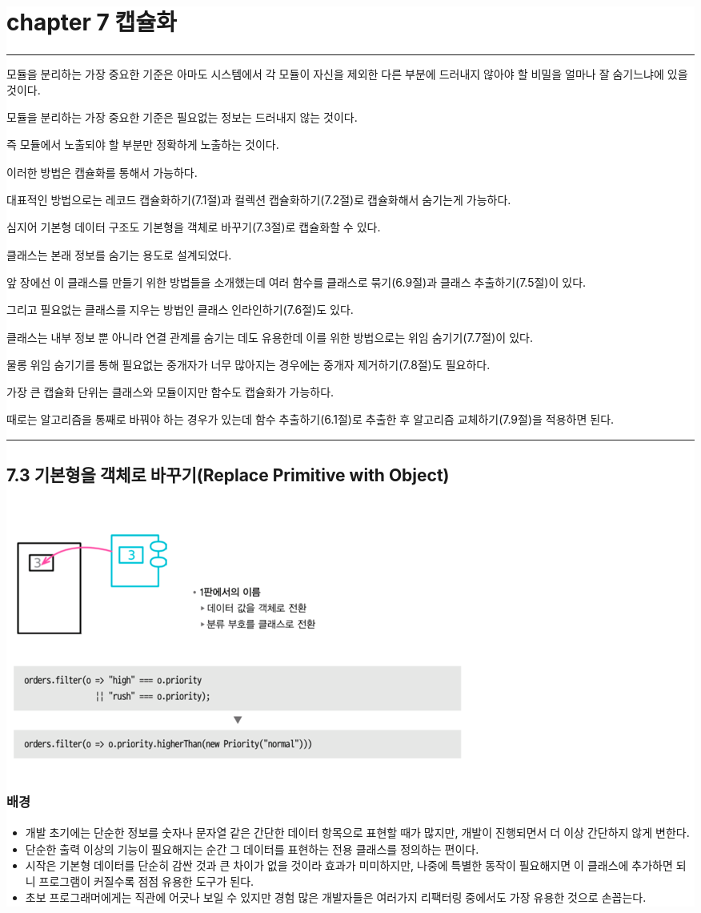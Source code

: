 # chapter 7 캡슐화
***
모듈을 분리하는 가장 중요한 기준은 아마도 시스템에서 각 모듈이 자신을 제외한 다른 부분에 드러내지 않아야 할 비밀을 얼마나 잘 숨기느냐에 있을 것이다.

모듈을 분리하는 가장 중요한 기준은 필요없는 정보는 드러내지 않는 것이다.

즉 모듈에서 노출되야 할 부분만 정확하게 노출하는 것이다.

이러한 방법은 캡슐화를 통해서 가능하다.

대표적인 방법으로는 레코드 캡슐화하기(7.1절)과 컬렉션 캡슐화하기(7.2절)로 캡슐화해서 숨기는게 가능하다.

심지어 기본형 데이터 구조도 기본형을 객체로 바꾸기(7.3절)로 캡슐화할 수 있다.

클래스는 본래 정보를 숨기는 용도로 설계되었다.

앞 장에선 이 클래스를 만들기 위한 방법들을 소개했는데 여러 함수를 클래스로 묶기(6.9절)과 클래스 추출하기(7.5절)이 있다.

그리고 필요없는 클래스를 지우는 방법인 클래스 인라인하기(7.6절)도 있다.

클래스는 내부 정보 뿐 아니라 연결 관계를 숨기는 데도 유용한데 이를 위한 방법으로는 위임 숨기기(7.7절)이 있다.

물롱 위임 숨기기를 통해 필요없는 중개자가 너무 많아지는 경우에는 중개자 제거하기(7.8절)도 필요하다.

가장 큰 캡슐화 단위는 클래스와 모듈이지만 함수도 캡슐화가 가능하다.

때로는 알고리즘을 통째로 바꿔야 하는 경우가 있는데 함수 추출하기(6.1절)로 추출한 후 알고리즘 교체하기(7.9절)을 적용하면 된다.
***

## 7.3 기본형을 객체로 바꾸기(Replace Primitive with Object)
![img.png](img/img_3.png)
### 배경
- 개발 초기에는 단순한 정보를 숫자나 문자열 같은 간단한 데이터 항목으로 표현할 때가 많지만, 개발이 진행되면서 더 이상 간단하지 않게 변한다.
- 단순한 출력 이상의 기능이 필요해지는 순간 그 데이터를 표현하는 전용 클래스를 정의하는 편이다.
- 시작은 기본형 데이터를 단순히 감싼 것과 큰 차이가 없을 것이라 효과가 미미하지만, 나중에 특별한 동작이 필요해지면 이 클래스에 추가하면 되니 프로그램이 커질수록 점점 유용한 도구가 된다.
- 초보 프로그래머에게는 직관에 어긋나 보일 수 있지만 경험 많은 개발자들은 여러가지 리팩터링 중에서도 가장 유용한 것으로 손꼽는다.
